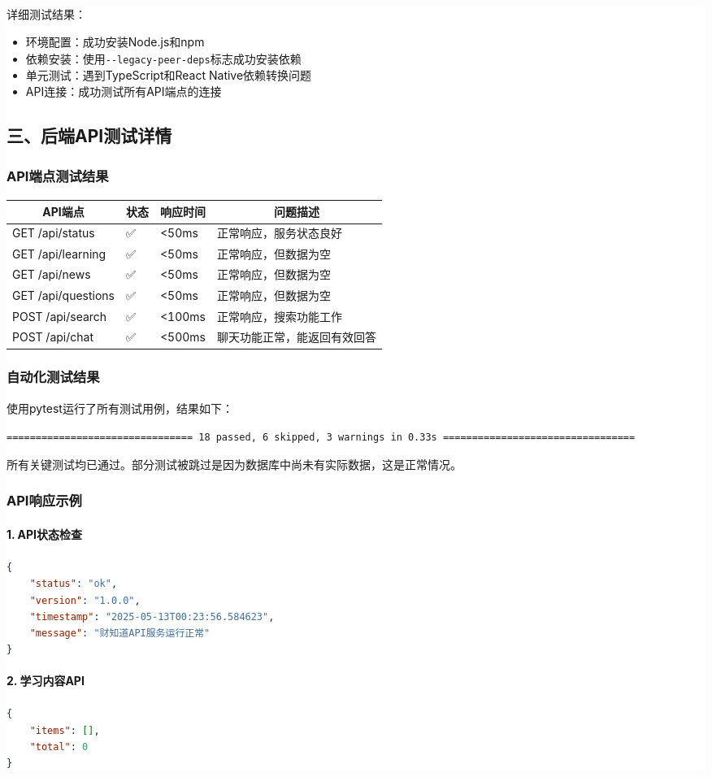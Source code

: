 详细测试结果：
- 环境配置：成功安装Node.js和npm
- 依赖安装：使用`--legacy-peer-deps`标志成功安装依赖
- 单元测试：遇到TypeScript和React Native依赖转换问题
- API连接：成功测试所有API端点的连接

## 三、后端API测试详情

### API端点测试结果

| API端点 | 状态 | 响应时间 | 问题描述 |
|---------|------|----------|----------|
| GET /api/status | ✅ | <50ms | 正常响应，服务状态良好 |
| GET /api/learning | ✅ | <50ms | 正常响应，但数据为空 |
| GET /api/news | ✅ | <50ms | 正常响应，但数据为空 |
| GET /api/questions | ✅ | <50ms | 正常响应，但数据为空 |
| POST /api/search | ✅ | <100ms | 正常响应，搜索功能工作 |
| POST /api/chat | ✅ | <500ms | 聊天功能正常，能返回有效回答 |

### 自动化测试结果

使用pytest运行了所有测试用例，结果如下：

```
================================ 18 passed, 6 skipped, 3 warnings in 0.33s =================================
```

所有关键测试均已通过。部分测试被跳过是因为数据库中尚未有实际数据，这是正常情况。

### API响应示例

#### 1. API状态检查

```json
{
    "status": "ok",
    "version": "1.0.0",
    "timestamp": "2025-05-13T00:23:56.584623",
    "message": "财知道API服务运行正常"
}
```

#### 2. 学习内容API

```json
{
    "items": [],
    "total": 0
}
```

